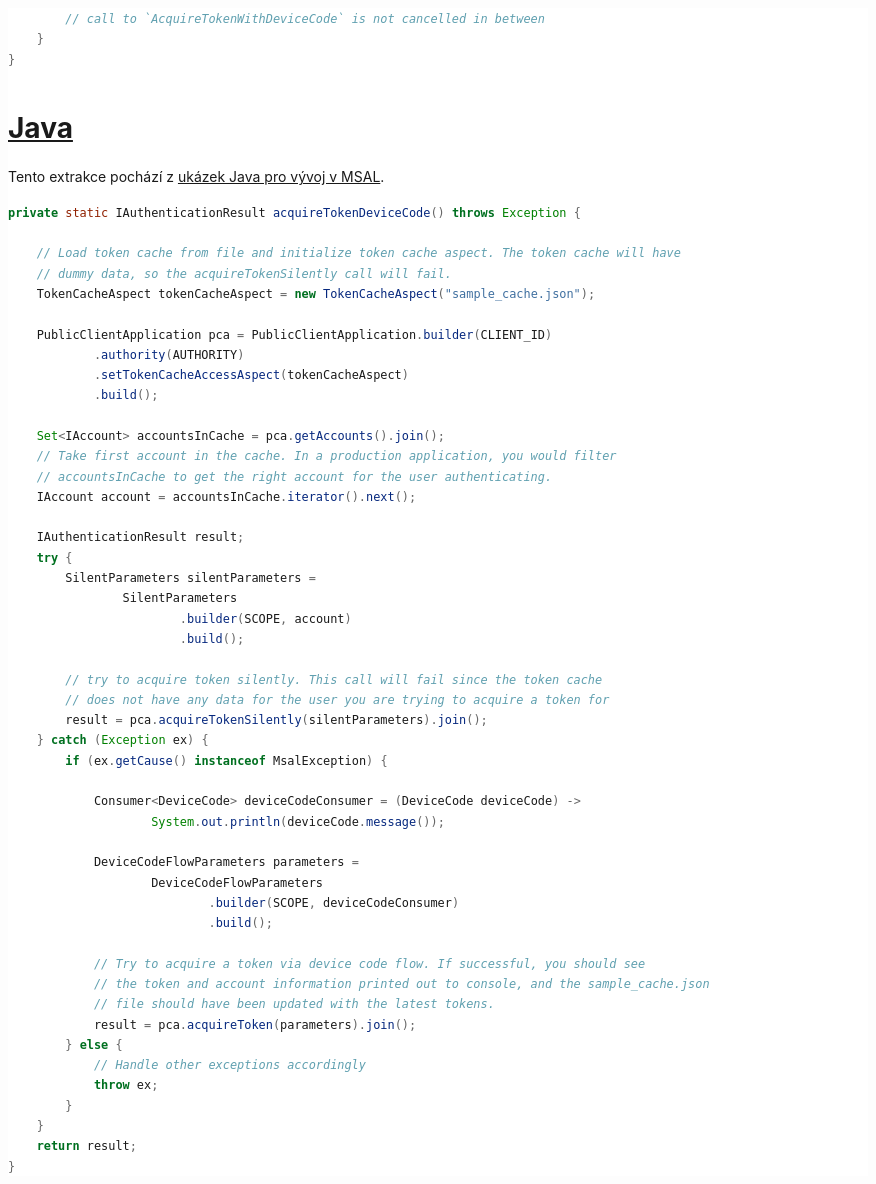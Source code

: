 ```csharp
        // call to `AcquireTokenWithDeviceCode` is not cancelled in between
    }
}
```

# <a name="java"></a>[Java](#tab/java)

Tento extrakce pochází z [ukázek Java pro vývoj v MSAL](https://github.com/AzureAD/microsoft-authentication-library-for-java/blob/dev/src/samples/public-client/).

```java
private static IAuthenticationResult acquireTokenDeviceCode() throws Exception {

    // Load token cache from file and initialize token cache aspect. The token cache will have
    // dummy data, so the acquireTokenSilently call will fail.
    TokenCacheAspect tokenCacheAspect = new TokenCacheAspect("sample_cache.json");

    PublicClientApplication pca = PublicClientApplication.builder(CLIENT_ID)
            .authority(AUTHORITY)
            .setTokenCacheAccessAspect(tokenCacheAspect)
            .build();

    Set<IAccount> accountsInCache = pca.getAccounts().join();
    // Take first account in the cache. In a production application, you would filter
    // accountsInCache to get the right account for the user authenticating.
    IAccount account = accountsInCache.iterator().next();

    IAuthenticationResult result;
    try {
        SilentParameters silentParameters =
                SilentParameters
                        .builder(SCOPE, account)
                        .build();

        // try to acquire token silently. This call will fail since the token cache
        // does not have any data for the user you are trying to acquire a token for
        result = pca.acquireTokenSilently(silentParameters).join();
    } catch (Exception ex) {
        if (ex.getCause() instanceof MsalException) {

            Consumer<DeviceCode> deviceCodeConsumer = (DeviceCode deviceCode) ->
                    System.out.println(deviceCode.message());

            DeviceCodeFlowParameters parameters =
                    DeviceCodeFlowParameters
                            .builder(SCOPE, deviceCodeConsumer)
                            .build();

            // Try to acquire a token via device code flow. If successful, you should see
            // the token and account information printed out to console, and the sample_cache.json
            // file should have been updated with the latest tokens.
            result = pca.acquireToken(parameters).join();
        } else {
            // Handle other exceptions accordingly
            throw ex;
        }
    }
    return result;
}
```
